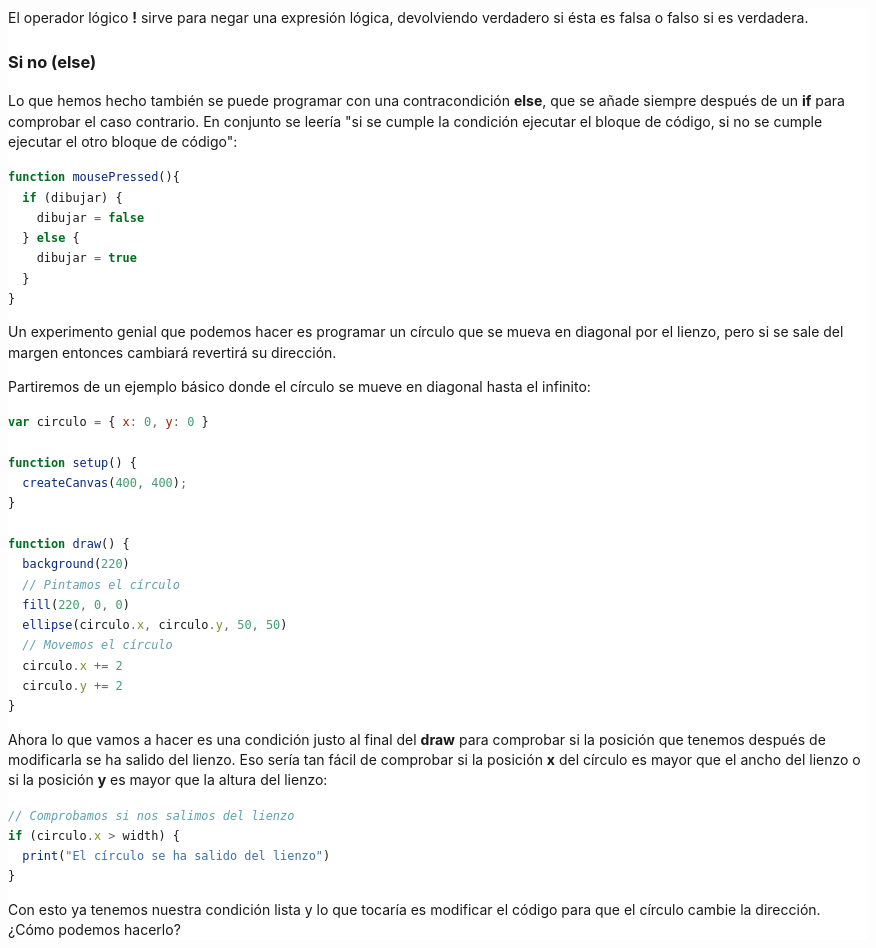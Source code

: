 El operador lógico **!** sirve para negar una expresión lógica, devolviendo verdadero si ésta es falsa o falso si es verdadera.

### Si no (else)

Lo que hemos hecho también se puede programar con una contracondición **else**, que se añade siempre después de un **if** para comprobar el caso contrario. En conjunto se leería "si se cumple la condición ejecutar el bloque de código, si no se cumple ejecutar el otro bloque de código":

```javascript
function mousePressed(){
  if (dibujar) {
  	dibujar = false
  } else {
  	dibujar = true
  }
}
```

Un experimento genial que podemos hacer es programar un círculo que se mueva en diagonal por el lienzo, pero si se sale del margen entonces cambiará revertirá su dirección.

Partiremos de un ejemplo básico donde el círculo se mueve en diagonal hasta el infinito:

```javascript
var circulo = { x: 0, y: 0 }

function setup() {
  createCanvas(400, 400);
}

function draw() {
  background(220)
  // Pintamos el círculo
  fill(220, 0, 0)
  ellipse(circulo.x, circulo.y, 50, 50)
  // Movemos el círculo
  circulo.x += 2
  circulo.y += 2
}
```

Ahora lo que vamos a hacer es una condición justo al final del **draw** para comprobar si la posición que tenemos después de modificarla se ha salido del lienzo. Eso sería tan fácil de comprobar si la posición **x** del círculo es mayor que el ancho del lienzo o si la posición **y** es mayor que la altura del lienzo:

```javascript
// Comprobamos si nos salimos del lienzo
if (circulo.x > width) {
  print("El círculo se ha salido del lienzo")
}
```

Con esto ya tenemos nuestra condición lista y lo que tocaría es modificar el código para que el círculo cambie la dirección. ¿Cómo podemos hacerlo?
